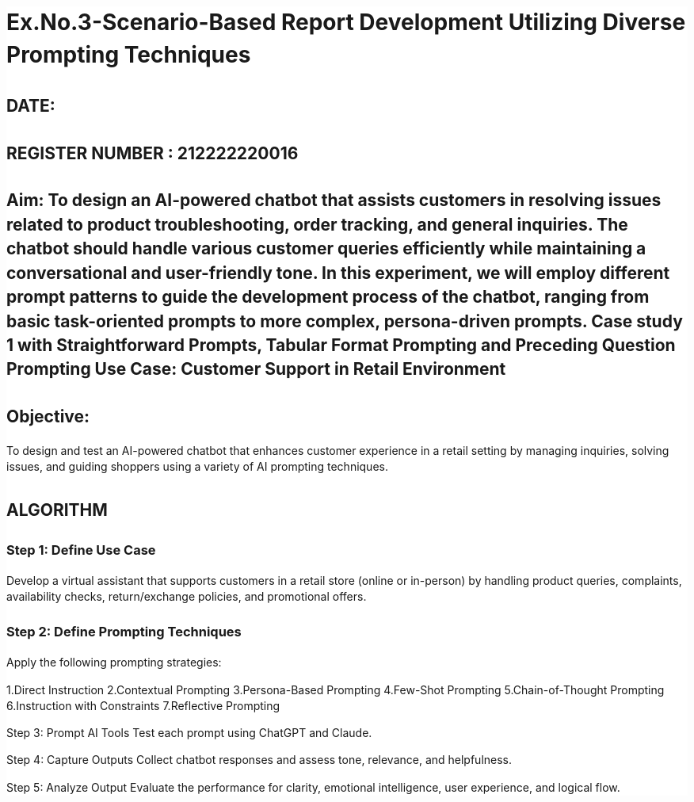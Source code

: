 # Ex.No.3-Scenario-Based Report Development Utilizing Diverse Prompting Techniques

## DATE:                                                                            
## REGISTER NUMBER : 212222220016
## Aim: To design an AI-powered chatbot that assists customers in resolving issues related to product troubleshooting, order tracking, and general inquiries. The chatbot should handle various customer queries efficiently while maintaining a conversational and user-friendly tone. In this experiment, we will employ different prompt patterns to guide the development process of the chatbot, ranging from basic task-oriented prompts to more complex, persona-driven prompts. Case study 1 with Straightforward Prompts, Tabular Format Prompting and Preceding Question Prompting Use Case: Customer Support in Retail Environment
## Objective:
To design and test an AI-powered chatbot that enhances customer experience in a retail setting by managing inquiries, solving issues, and guiding shoppers using a variety of AI prompting techniques.

## ALGORITHM
### Step 1: Define Use Case
Develop a virtual assistant that supports customers in a retail store (online or in-person) by handling product queries, complaints, availability checks, return/exchange policies, and promotional offers.

### Step 2: Define Prompting Techniques
Apply the following prompting strategies:

1.Direct Instruction
2.Contextual Prompting
3.Persona-Based Prompting
4.Few-Shot Prompting
5.Chain-of-Thought Prompting
6.Instruction with Constraints
7.Reflective Prompting

Step 3: Prompt AI Tools
Test each prompt using ChatGPT and Claude.

Step 4: Capture Outputs
Collect chatbot responses and assess tone, relevance, and helpfulness.

Step 5: Analyze Output
Evaluate the performance for clarity, emotional intelligence, user experience, and logical flow.
